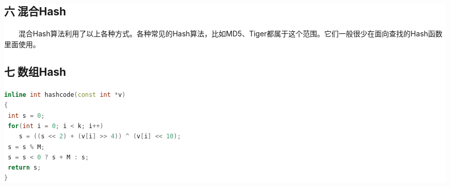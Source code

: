 ## 六 混合Hash
　　混合Hash算法利用了以上各种方式。各种常见的Hash算法，比如MD5、Tiger都属于这个范围。它们一般很少在面向查找的Hash函数里面使用。
## 七 数组Hash
```c++
inline int hashcode(const int *v)
{
 int s = 0;
 for(int i = 0; i < k; i++)
    s = ((s << 2) + (v[i] >> 4)) ^ (v[i] << 10);
 s = s % M;
 s = s < 0 ? s + M : s;
 return s;
}
```